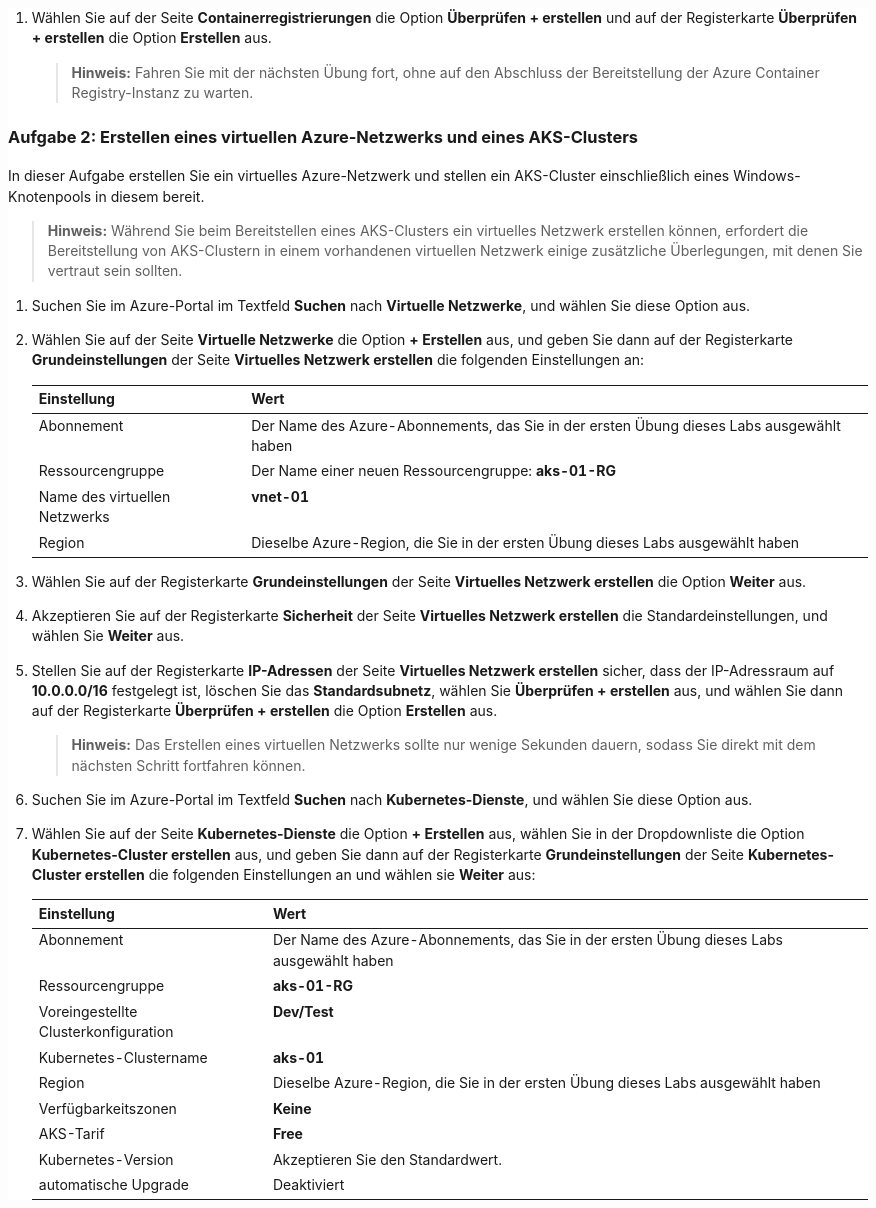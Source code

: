 1. Wählen Sie auf der Seite **Containerregistrierungen** die Option **Überprüfen + erstellen** und auf der Registerkarte **Überprüfen + erstellen** die Option **Erstellen** aus.

   > **Hinweis:** Fahren Sie mit der nächsten Übung fort, ohne auf den Abschluss der Bereitstellung der Azure Container Registry-Instanz zu warten.

### Aufgabe 2: Erstellen eines virtuellen Azure-Netzwerks und eines AKS-Clusters
In dieser Aufgabe erstellen Sie ein virtuelles Azure-Netzwerk und stellen ein AKS-Cluster einschließlich eines Windows-Knotenpools in diesem bereit.

> **Hinweis:** Während Sie beim Bereitstellen eines AKS-Clusters ein virtuelles Netzwerk erstellen können, erfordert die Bereitstellung von AKS-Clustern in einem vorhandenen virtuellen Netzwerk einige zusätzliche Überlegungen, mit denen Sie vertraut sein sollten.

1. Suchen Sie im Azure-Portal im Textfeld **Suchen** nach **Virtuelle Netzwerke**, und wählen Sie diese Option aus.
1. Wählen Sie auf der Seite **Virtuelle Netzwerke** die Option **+ Erstellen** aus, und geben Sie dann auf der Registerkarte **Grundeinstellungen** der Seite **Virtuelles Netzwerk erstellen** die folgenden Einstellungen an:

   |Einstellung|Wert|
   |---|---|
   |Abonnement|Der Name des Azure-Abonnements, das Sie in der ersten Übung dieses Labs ausgewählt haben|
   |Ressourcengruppe|Der Name einer neuen Ressourcengruppe: **aks-01-RG**|
   |Name des virtuellen Netzwerks|**vnet-01**|
   |Region|Dieselbe Azure-Region, die Sie in der ersten Übung dieses Labs ausgewählt haben|

1. Wählen Sie auf der Registerkarte **Grundeinstellungen** der Seite **Virtuelles Netzwerk erstellen** die Option **Weiter** aus.
1. Akzeptieren Sie auf der Registerkarte **Sicherheit** der Seite **Virtuelles Netzwerk erstellen** die Standardeinstellungen, und wählen Sie **Weiter** aus.
1. Stellen Sie auf der Registerkarte **IP-Adressen** der Seite **Virtuelles Netzwerk erstellen** sicher, dass der IP-Adressraum auf **10.0.0.0/16** festgelegt ist, löschen Sie das **Standardsubnetz**, wählen Sie **Überprüfen + erstellen** aus, und wählen Sie dann auf der Registerkarte **Überprüfen + erstellen** die Option **Erstellen** aus.

   > **Hinweis:** Das Erstellen eines virtuellen Netzwerks sollte nur wenige Sekunden dauern, sodass Sie direkt mit dem nächsten Schritt fortfahren können.

1. Suchen Sie im Azure-Portal im Textfeld **Suchen** nach **Kubernetes-Dienste**, und wählen Sie diese Option aus.
1. Wählen Sie auf der Seite **Kubernetes-Dienste** die Option **+ Erstellen** aus, wählen Sie in der Dropdownliste die Option **Kubernetes-Cluster erstellen** aus, und geben Sie dann auf der Registerkarte **Grundeinstellungen** der Seite **Kubernetes-Cluster erstellen** die folgenden Einstellungen an und wählen sie **Weiter** aus:

   |Einstellung|Wert|
   |---|---|
   |Abonnement|Der Name des Azure-Abonnements, das Sie in der ersten Übung dieses Labs ausgewählt haben|
   |Ressourcengruppe|**aks-01-RG**|
   |Voreingestellte Clusterkonfiguration|**Dev/Test**|
   |Kubernetes-Clustername|**aks-01**|
   |Region|Dieselbe Azure-Region, die Sie in der ersten Übung dieses Labs ausgewählt haben|
   |Verfügbarkeitszonen|**Keine**|
   |AKS-Tarif|**Free**|
   |Kubernetes-Version|Akzeptieren Sie den Standardwert.|
   |automatische Upgrade|Deaktiviert|
